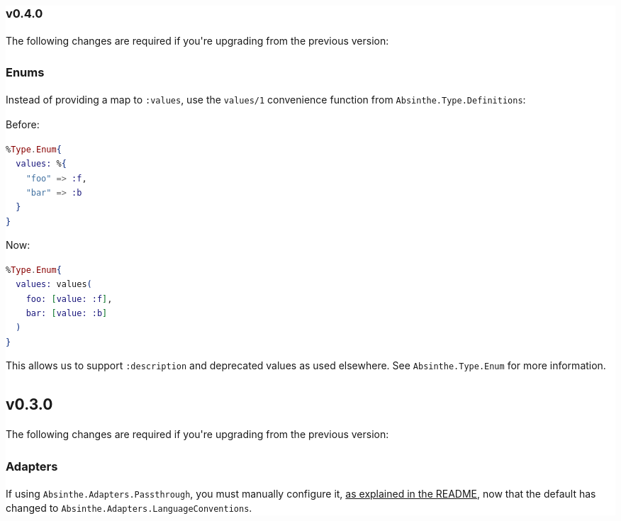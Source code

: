 ### v0.4.0

The following changes are required if you're upgrading from the previous version:

### Enums

Instead of providing a map to `:values`, use the `values/1` convenience function from `Absinthe.Type.Definitions`:

Before:

```elixir
%Type.Enum{
  values: %{
    "foo" => :f,
    "bar" => :b
  }
}
```

Now:

```elixir
%Type.Enum{
  values: values(
    foo: [value: :f],
    bar: [value: :b]
  )
}
```

This allows us to support `:description` and deprecated values as used elsewhere. See `Absinthe.Type.Enum` for more information.

## v0.3.0

The following changes are required if you're upgrading from the previous version:

### Adapters

If using `Absinthe.Adapters.Passthrough`, you must manually configure it,
[as explained in the README](./README.md#adapters), now that the default has
changed to `Absinthe.Adapters.LanguageConventions`.
